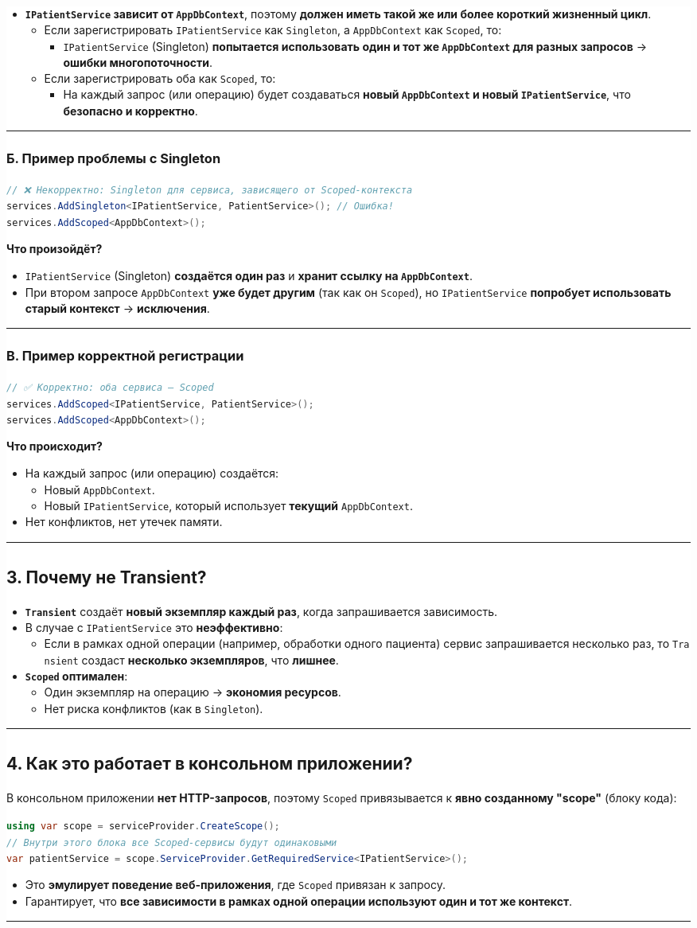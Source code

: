- **`IPatientService` зависит от `AppDbContext`**, поэтому **должен иметь такой же или более короткий жизненный цикл**.
  - Если зарегистрировать `IPatientService` как `Singleton`, а `AppDbContext` как `Scoped`, то:
    - `IPatientService` (Singleton) **попытается использовать один и тот же `AppDbContext` для разных запросов** → **ошибки многопоточности**.
  - Если зарегистрировать оба как `Scoped`, то:
    - На каждый запрос (или операцию) будет создаваться **новый `AppDbContext` и новый `IPatientService`**, что **безопасно и корректно**.

---

### **Б. Пример проблемы с Singleton**
```csharp
// ❌ Некорректно: Singleton для сервиса, зависящего от Scoped-контекста
services.AddSingleton<IPatientService, PatientService>(); // Ошибка!
services.AddScoped<AppDbContext>();
```
**Что произойдёт?**
- `IPatientService` (Singleton) **создаётся один раз** и **хранит ссылку на `AppDbContext`**.
- При втором запросе `AppDbContext` **уже будет другим** (так как он `Scoped`), но `IPatientService` **попробует использовать старый контекст** → **исключения**.

---

### **В. Пример корректной регистрации**
```csharp
// ✅ Корректно: оба сервиса — Scoped
services.AddScoped<IPatientService, PatientService>();
services.AddScoped<AppDbContext>();
```
**Что происходит?**
- На каждый запрос (или операцию) создаётся:
  - Новый `AppDbContext`.
  - Новый `IPatientService`, который использует **текущий** `AppDbContext`.
- Нет конфликтов, нет утечек памяти.

---

## **3. Почему не Transient?**
- **`Transient`** создаёт **новый экземпляр каждый раз**, когда запрашивается зависимость.
- В случае с `IPatientService` это **неэффективно**:
  - Если в рамках одной операции (например, обработки одного пациента) сервис запрашивается несколько раз, то `Transient` создаст **несколько экземпляров**, что **лишнее**.
- **`Scoped` оптимален**:
  - Один экземпляр на операцию → **экономия ресурсов**.
  - Нет риска конфликтов (как в `Singleton`).

---

## **4. Как это работает в консольном приложении?**
В консольном приложении **нет HTTP-запросов**, поэтому `Scoped` привязывается к **явно созданному "scope"** (блоку кода):
```csharp
using var scope = serviceProvider.CreateScope();
// Внутри этого блока все Scoped-сервисы будут одинаковыми
var patientService = scope.ServiceProvider.GetRequiredService<IPatientService>();
```
- Это **эмулирует поведение веб-приложения**, где `Scoped` привязан к запросу.
- Гарантирует, что **все зависимости в рамках одной операции используют один и тот же контекст**.

---
